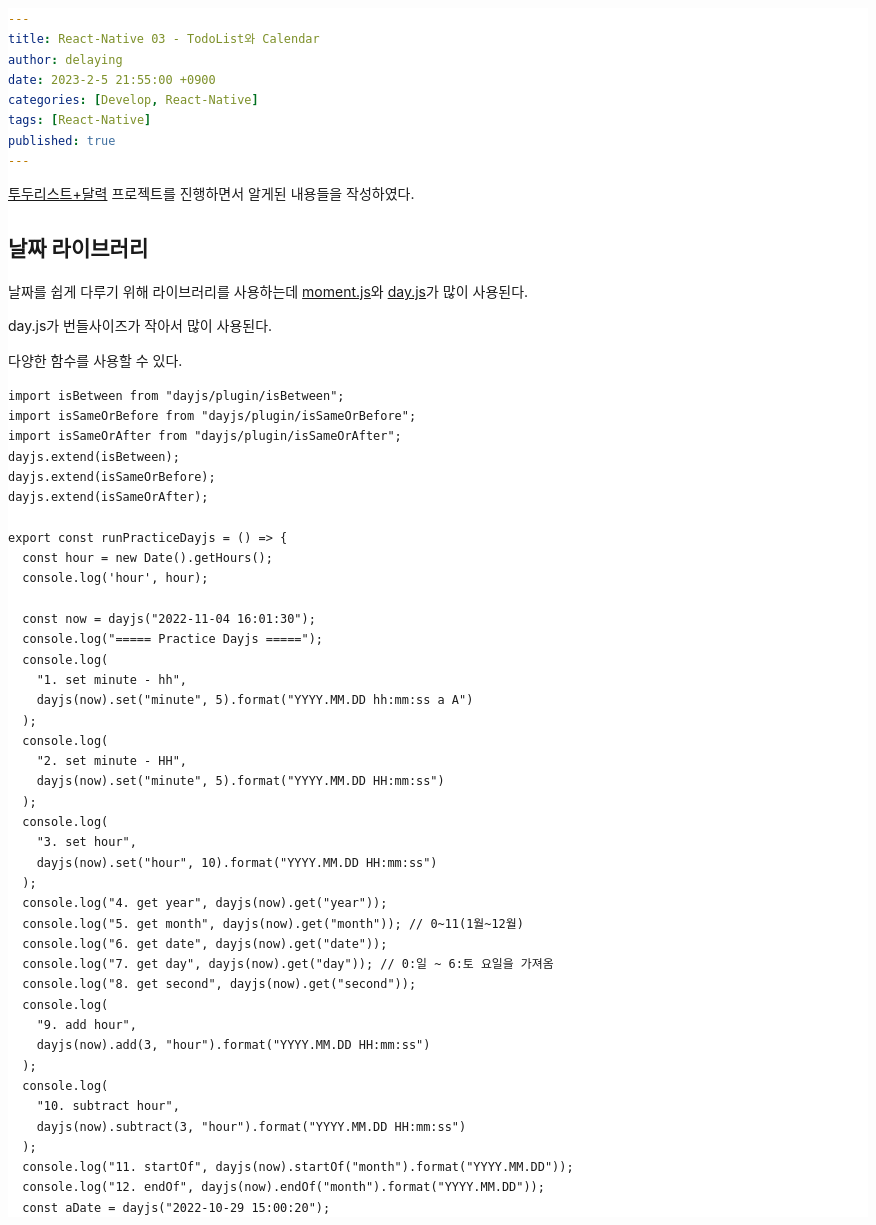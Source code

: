 ```yaml
---
title: React-Native 03 - TodoList와 Calendar
author: delaying
date: 2023-2-5 21:55:00 +0900
categories: [Develop, React-Native]
tags: [React-Native]
published: true
---
```


[투두리스트+달력](https://github.com/delaying/ReactNative-study/tree/main/todo-calendar) 프로젝트를 진행하면서 알게된 내용들을 작성하였다.

## 날짜 라이브러리

날짜를 쉽게 다루기 위해 라이브러리를 사용하는데 [moment.js](https://momentjs.com/)와 [day.js](https://day.js.org/)가 많이 사용된다.

day.js가 번들사이즈가 작아서 많이 사용된다.

다양한 함수를 사용할 수 있다.

```
import isBetween from "dayjs/plugin/isBetween";
import isSameOrBefore from "dayjs/plugin/isSameOrBefore";
import isSameOrAfter from "dayjs/plugin/isSameOrAfter";
dayjs.extend(isBetween);
dayjs.extend(isSameOrBefore);
dayjs.extend(isSameOrAfter);

export const runPracticeDayjs = () => {
  const hour = new Date().getHours();
  console.log('hour', hour);

  const now = dayjs("2022-11-04 16:01:30");
  console.log("===== Practice Dayjs =====");
  console.log(
    "1. set minute - hh",
    dayjs(now).set("minute", 5).format("YYYY.MM.DD hh:mm:ss a A")
  );
  console.log(
    "2. set minute - HH",
    dayjs(now).set("minute", 5).format("YYYY.MM.DD HH:mm:ss")
  );
  console.log(
    "3. set hour",
    dayjs(now).set("hour", 10).format("YYYY.MM.DD HH:mm:ss")
  );
  console.log("4. get year", dayjs(now).get("year"));
  console.log("5. get month", dayjs(now).get("month")); // 0~11(1월~12월)
  console.log("6. get date", dayjs(now).get("date"));
  console.log("7. get day", dayjs(now).get("day")); // 0:일 ~ 6:토 요일을 가져옴
  console.log("8. get second", dayjs(now).get("second"));
  console.log(
    "9. add hour",
    dayjs(now).add(3, "hour").format("YYYY.MM.DD HH:mm:ss")
  );
  console.log(
    "10. subtract hour",
    dayjs(now).subtract(3, "hour").format("YYYY.MM.DD HH:mm:ss")
  );
  console.log("11. startOf", dayjs(now).startOf("month").format("YYYY.MM.DD"));
  console.log("12. endOf", dayjs(now).endOf("month").format("YYYY.MM.DD"));
  const aDate = dayjs("2022-10-29 15:00:20");
```